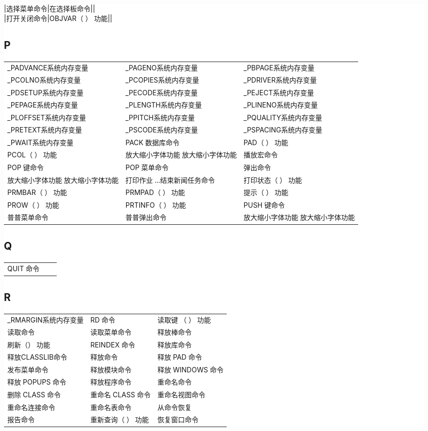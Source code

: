 |选择菜单命令|在选择板命令||  
|打开关闭命令|OBJVAR（ ） 功能||  
  
## <a name="p"></a>P  
  
||||  
|-|-|-|  
|_PADVANCE系统内存变量|_PAGENO系统内存变量|_PBPAGE系统内存变量|  
|_PCOLNO系统内存变量|_PCOPIES系统内存变量|_PDRIVER系统内存变量|  
|_PDSETUP系统内存变量|_PECODE系统内存变量|_PEJECT系统内存变量|  
|_PEPAGE系统内存变量|_PLENGTH系统内存变量|_PLINENO系统内存变量|  
|_PLOFFSET系统内存变量|_PPITCH系统内存变量|_PQUALITY系统内存变量|  
|_PRETEXT系统内存变量|_PSCODE系统内存变量|_PSPACING系统内存变量|  
|_PWAIT系统内存变量|PACK 数据库命令|PAD（ ） 功能|  
|PCOL（ ） 功能|放大缩小字体功能 放大缩小字体功能|播放宏命令|  
|POP 键命令|POP 菜单命令|弹出命令|  
|放大缩小字体功能 放大缩小字体功能|打印作业 ...结束新闻任务命令|打印状态（ ） 功能|  
|PRMBAR（ ） 功能|PRMPAD（ ） 功能|提示（ ） 功能|  
|PROW（ ） 功能|PRTINFO（ ） 功能|PUSH 键命令|  
|普普菜单命令|普普弹出命令|放大缩小字体功能 放大缩小字体功能|  
  
## <a name="q"></a>Q  
  
||||  
|-|-|-|  
|QUIT 命令|||  
  
## <a name="r"></a>R  
  
||||  
|-|-|-|  
|_RMARGIN系统内存变量|RD 命令|读取键 （ ） 功能|  
|读取命令|读取菜单命令|释放棒命令|  
|刷新（） 功能|REINDEX 命令|释放库命令|  
|释放CLASSLIB命令|释放命令|释放 PAD 命令|  
|发布菜单命令|释放模块命令|释放 WINDOWS 命令|  
|释放 POPUPS 命令|释放程序命令|重命名命令|  
|删除 CLASS 命令|重命名 CLASS 命令|重命名视图命令|  
|重命名连接命令|重命名表命令|从命令恢复|  
|报告命令|重新查询（ ） 功能|恢复窗口命令|  